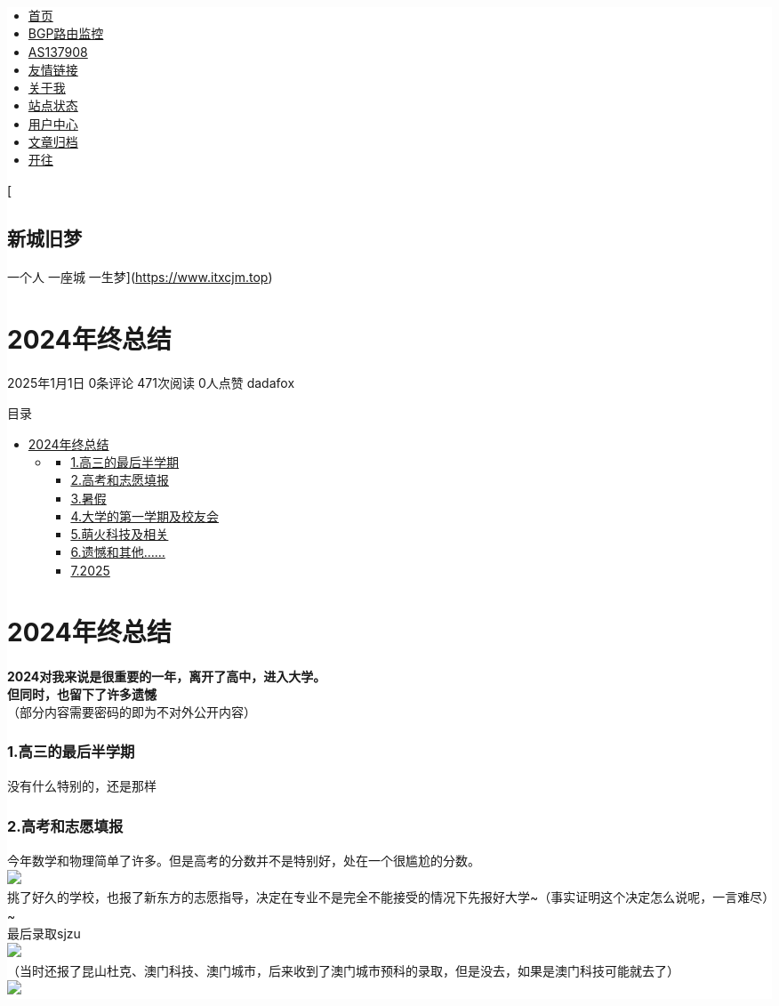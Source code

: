 -   [首页](https://www.itxcjm.top)
-   [BGP路由监控](https://lg.itxcjm.top/)
-   [AS137908](https://www.peeringdb.com/asn/137908)
-   [友情链接](https://www.itxcjm.top/%e5%8f%8b%e6%83%85%e9%93%be%e6%8e%a5.html/)
-   [关于我](https://github.com/itxcjm)
-   [站点状态](https://uptime.mbrjun.cn/status/uptime)
-   [用户中心](https://www.itxcjm.top/wp-admin)
-   [文章归档](https://www.itxcjm.top/archives.html/)
-   [开往](https://www.travellings.cn/go.html)

[

## 新城旧梦

  
一个人 一座城 一生梦](https://www.itxcjm.top)

# 2024年终总结

2025年1月1日 0条评论 471次阅读 0人点赞 dadafox

目录

[](#)

-   [2024年终总结](#2024%E5%B9%B4%E7%BB%88%E6%80%BB%E7%BB%93 "2024年终总结")
    -   -   [1.高三的最后半学期](#1%E9%AB%98%E4%B8%89%E7%9A%84%E6%9C%80%E5%90%8E%E5%8D%8A%E5%AD%A6%E6%9C%9F "1.高三的最后半学期")
        -   [2.高考和志愿填报](#2%E9%AB%98%E8%80%83%E5%92%8C%E5%BF%97%E6%84%BF%E5%A1%AB%E6%8A%A5 "2.高考和志愿填报")
        -   [3.暑假](#3%E6%9A%91%E5%81%87 "3.暑假")
        -   [4.大学的第一学期及校友会](#4%E5%A4%A7%E5%AD%A6%E7%9A%84%E7%AC%AC%E4%B8%80%E5%AD%A6%E6%9C%9F%E5%8F%8A%E6%A0%A1%E5%8F%8B%E4%BC%9A "4.大学的第一学期及校友会")
        -   [5.萌火科技及相关](#5%E8%90%8C%E7%81%AB%E7%A7%91%E6%8A%80%E5%8F%8A%E7%9B%B8%E5%85%B3 "5.萌火科技及相关")
        -   [6.遗憾和其他……](#6%E9%81%97%E6%86%BE%E5%92%8C%E5%85%B6%E4%BB%96%E2%80%A6%E2%80%A6 "6.遗憾和其他……")
        -   [7.2025](#72025 "7.2025")

# 2024年终总结

**2024对我来说是很重要的一年，离开了高中，进入大学。**  
**但同时，也留下了许多遗憾**  
（部分内容需要密码的即为不对外公开内容）

### 1.高三的最后半学期

没有什么特别的，还是那样

### 2.高考和志愿填报

今年数学和物理简单了许多。但是高考的分数并不是特别好，处在一个很尴尬的分数。  
![](https://xcjmblog-1300177615.file.myqcloud.com/2024/12/wechat_2024-12-31_230508_716.png)  
挑了好久的学校，也报了新东方的志愿指导，决定在专业不是完全不能接受的情况下先报好大学~（事实证明这个决定怎么说呢，一言难尽）~  
最后录取sjzu  
![](https://xcjmblog-1300177615.file.myqcloud.com/2024/12/QQ20241231-232055.png)  
（当时还报了昆山杜克、澳门科技、澳门城市，后来收到了澳门城市预科的录取，但是没去，如果是澳门科技可能就去了）  
![](https://xcjmblog-1300177615.file.myqcloud.com/2025/01/wechat_2025-01-01_115158_253.png)
